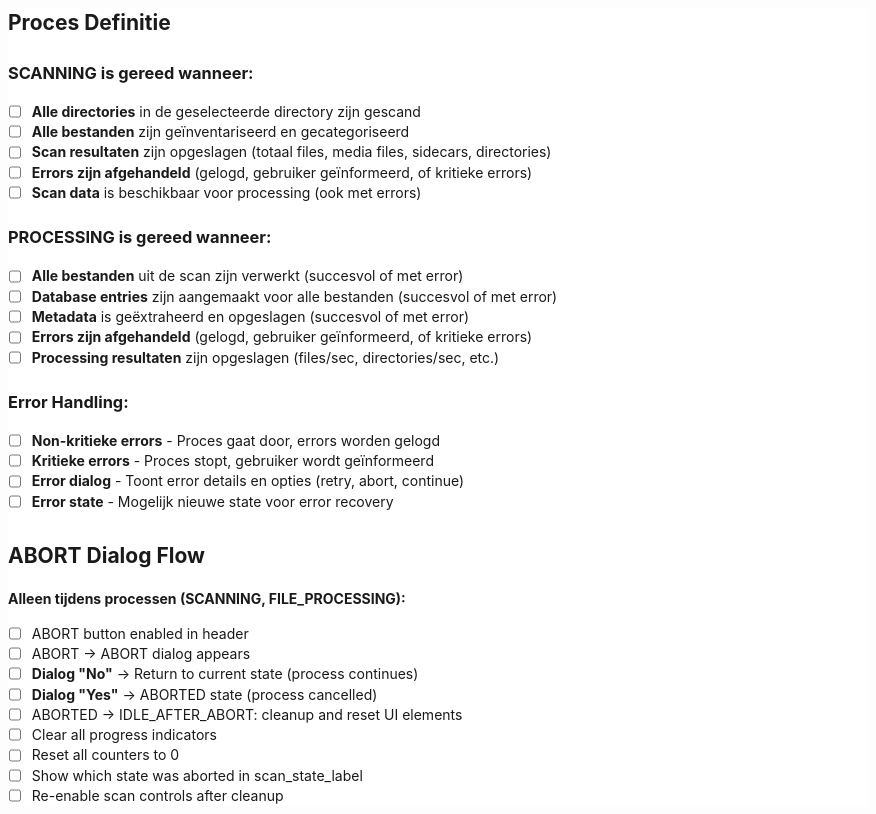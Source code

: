 ## Proces Definitie

### **SCANNING is gereed wanneer:**
- [ ] **Alle directories** in de geselecteerde directory zijn gescand
- [ ] **Alle bestanden** zijn geïnventariseerd en gecategoriseerd
- [ ] **Scan resultaten** zijn opgeslagen (totaal files, media files, sidecars, directories)
- [ ] **Errors zijn afgehandeld** (gelogd, gebruiker geïnformeerd, of kritieke errors)
- [ ] **Scan data** is beschikbaar voor processing (ook met errors)

### **PROCESSING is gereed wanneer:**
- [ ] **Alle bestanden** uit de scan zijn verwerkt (succesvol of met error)
- [ ] **Database entries** zijn aangemaakt voor alle bestanden (succesvol of met error)
- [ ] **Metadata** is geëxtraheerd en opgeslagen (succesvol of met error)
- [ ] **Errors zijn afgehandeld** (gelogd, gebruiker geïnformeerd, of kritieke errors)
- [ ] **Processing resultaten** zijn opgeslagen (files/sec, directories/sec, etc.)

### **Error Handling:**
- [ ] **Non-kritieke errors** - Proces gaat door, errors worden gelogd
- [ ] **Kritieke errors** - Proces stopt, gebruiker wordt geïnformeerd
- [ ] **Error dialog** - Toont error details en opties (retry, abort, continue)
- [ ] **Error state** - Mogelijk nieuwe state voor error recovery

## ABORT Dialog Flow
**Alleen tijdens processen (SCANNING, FILE_PROCESSING):**
- [ ] ABORT button enabled in header
- [ ] ABORT → ABORT dialog appears
- [ ] **Dialog "No"** → Return to current state (process continues)
- [ ] **Dialog "Yes"** → ABORTED state (process cancelled)
- [ ] ABORTED → IDLE_AFTER_ABORT: cleanup and reset UI elements
- [ ] Clear all progress indicators
- [ ] Reset all counters to 0
- [ ] Show which state was aborted in scan_state_label
- [ ] Re-enable scan controls after cleanup
